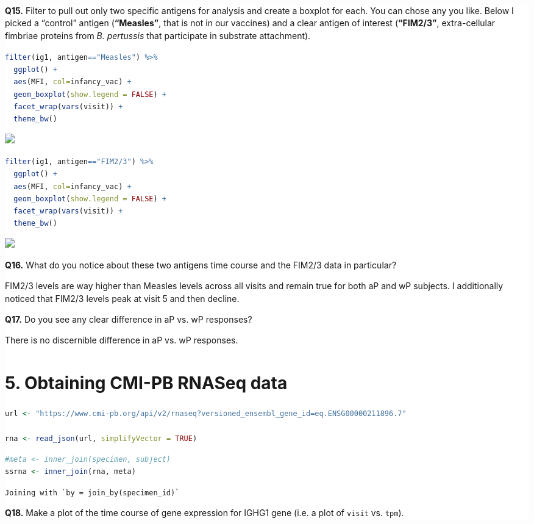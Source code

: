 **Q15.** Filter to pull out only two specific antigens for analysis and
create a boxplot for each. You can chose any you like. Below I picked a
“control” antigen (**“Measles”**, that is not in our vaccines) and a
clear antigen of interest (**“FIM2/3”**, extra-cellular fimbriae
proteins from *B. pertussis* that participate in substrate attachment).

``` r
filter(ig1, antigen=="Measles") %>%
  ggplot() +
  aes(MFI, col=infancy_vac) +
  geom_boxplot(show.legend = FALSE) +
  facet_wrap(vars(visit)) +
  theme_bw()
```

![](BIMM-143-Lab-19_files/figure-commonmark/unnamed-chunk-27-1.png)

``` r
filter(ig1, antigen=="FIM2/3") %>%
  ggplot() +
  aes(MFI, col=infancy_vac) +
  geom_boxplot(show.legend = FALSE) +
  facet_wrap(vars(visit)) +
  theme_bw()
```

![](BIMM-143-Lab-19_files/figure-commonmark/unnamed-chunk-28-1.png)

**Q16.** What do you notice about these two antigens time course and the
FIM2/3 data in particular?

FIM2/3 levels are way higher than Measles levels across all visits and
remain true for both aP and wP subjects. I additionally noticed that
FIM2/3 levels peak at visit 5 and then decline.

**Q17.** Do you see any clear difference in aP vs. wP responses?

There is no discernible difference in aP vs. wP responses.

# 5. Obtaining CMI-PB RNASeq data

``` r
url <- "https://www.cmi-pb.org/api/v2/rnaseq?versioned_ensembl_gene_id=eq.ENSG00000211896.7"

rna <- read_json(url, simplifyVector = TRUE) 
```

``` r
#meta <- inner_join(specimen, subject)
ssrna <- inner_join(rna, meta)
```

    Joining with `by = join_by(specimen_id)`

**Q18.** Make a plot of the time course of gene expression for IGHG1
gene (i.e. a plot of `visit` vs. `tpm`).
